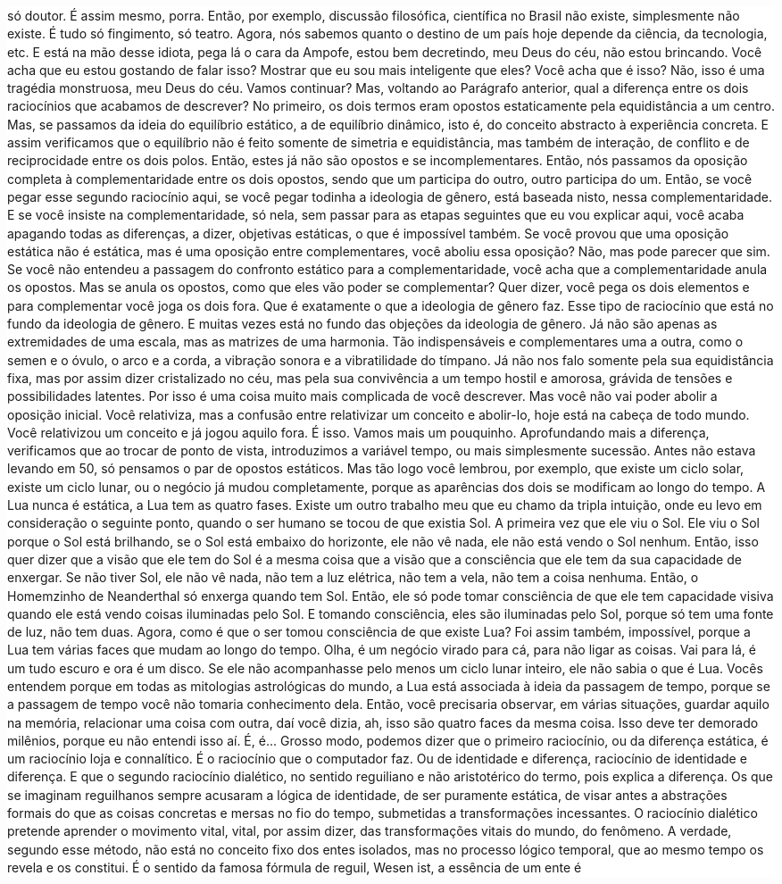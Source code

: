 só doutor. É assim mesmo, porra. Então, por exemplo, discussão filosófica, científica no Brasil não existe, simplesmente não existe. É tudo só fingimento, só teatro. Agora, nós sabemos quanto o destino de um país hoje depende da ciência, da tecnologia, etc. E está na mão desse idiota, pega lá o cara da Ampofe, estou bem decretindo, meu Deus do céu, não estou brincando. Você acha que eu estou gostando de falar isso? Mostrar que eu sou mais inteligente que eles? Você acha que é isso? Não, isso é uma tragédia monstruosa, meu Deus do céu. Vamos continuar? Mas, voltando ao Parágrafo anterior, qual a diferença entre os dois raciocínios que acabamos de descrever? No primeiro, os dois termos eram opostos estaticamente pela equidistância a um centro. Mas, se passamos da ideia do equilíbrio estático, a de equilíbrio dinâmico, isto é, do conceito abstracto à experiência concreta. E assim verificamos que o equilíbrio não é feito somente de simetria e equidistância, mas também de interação, de conflito e de reciprocidade entre os dois polos. Então, estes já não são opostos e se incomplementares. Então, nós passamos da oposição completa à complementaridade entre os dois opostos, sendo que um participa do outro, outro participa do um. Então, se você pegar esse segundo raciocínio aqui, se você pegar todinha a ideologia de gênero, está baseada nisto, nessa complementaridade. E se você insiste na complementaridade, só nela, sem passar para as etapas seguintes que eu vou explicar aqui, você acaba apagando todas as diferenças, a dizer, objetivas estáticas, o que é impossível também. Se você provou que uma oposição estática não é estática, mas é uma oposição entre complementares, você aboliu essa oposição? Não, mas pode parecer que sim. Se você não entendeu a passagem do confronto estático para a complementaridade, você acha que a complementaridade anula os opostos. Mas se anula os opostos, como que eles vão poder se complementar? Quer dizer, você pega os dois elementos e para complementar você joga os dois fora. Que é exatamente o que a ideologia de gênero faz. Esse tipo de raciocínio que está no fundo da ideologia de gênero. E muitas vezes está no fundo das objeções da ideologia de gênero. Já não são apenas as extremidades de uma escala, mas as matrizes de uma harmonia. Tão indispensáveis e complementares uma a outra, como o semen e o óvulo, o arco e a corda, a vibração sonora e a vibratilidade do tímpano. Já não nos falo somente pela sua equidistância fixa, mas por assim dizer cristalizado no céu, mas pela sua convivência a um tempo hostil e amorosa, grávida de tensões e possibilidades latentes. Por isso é uma coisa muito mais complicada de você descrever. Mas você não vai poder abolir a oposição inicial. Você relativiza, mas a confusão entre relativizar um conceito e abolir-lo, hoje está na cabeça de todo mundo. Você relativizou um conceito e já jogou aquilo fora. É isso. Vamos mais um pouquinho. Aprofundando mais a diferença, verificamos que ao trocar de ponto de vista, introduzimos a variável tempo, ou mais simplesmente sucessão. Antes não estava levando em 50, só pensamos o par de opostos estáticos. Mas tão logo você lembrou, por exemplo, que existe um ciclo solar, existe um ciclo lunar, ou o negócio já mudou completamente, porque as aparências dos dois se modificam ao longo do tempo. A Lua nunca é estática, a Lua tem as quatro fases. Existe um outro trabalho meu que eu chamo da tripla intuição, onde eu levo em consideração o seguinte ponto, quando o ser humano se tocou de que existia Sol. A primeira vez que ele viu o Sol. Ele viu o Sol porque o Sol está brilhando, se o Sol está embaixo do horizonte, ele não vê nada, ele não está vendo o Sol nenhum. Então, isso quer dizer que a visão que ele tem do Sol é a mesma coisa que a visão que a consciência que ele tem da sua capacidade de enxergar. Se não tiver Sol, ele não vê nada, não tem a luz elétrica, não tem a vela, não tem a coisa nenhuma. Então, o Homemzinho de Neanderthal só enxerga quando tem Sol. Então, ele só pode tomar consciência de que ele tem capacidade visiva quando ele está vendo coisas iluminadas pelo Sol. E tomando consciência, eles são iluminadas pelo Sol, porque só tem uma fonte de luz, não tem duas. Agora, como é que o ser tomou consciência de que existe Lua? Foi assim também, impossível, porque a Lua tem várias faces que mudam ao longo do tempo. Olha, é um negócio virado para cá, para não ligar as coisas. Vai para lá, é um tudo escuro e ora é um disco. Se ele não acompanhasse pelo menos um ciclo lunar inteiro, ele não sabia o que é Lua. Vocês entendem porque em todas as mitologias astrológicas do mundo, a Lua está associada à ideia da passagem de tempo, porque se a passagem de tempo você não tomaria conhecimento dela. Então, você precisaria observar, em várias situações, guardar aquilo na memória, relacionar uma coisa com outra, daí você dizia, ah, isso são quatro faces da mesma coisa. Isso deve ter demorado milênios, porque eu não entendi isso aí. É, é... Grosso modo, podemos dizer que o primeiro raciocínio, ou da diferença estática, é um raciocínio loja e connalítico. É o raciocínio que o computador faz. Ou de identidade e diferença, raciocínio de identidade e diferença. E que o segundo raciocínio dialético, no sentido reguiliano e não aristotérico do termo, pois explica a diferença. Os que se imaginam reguilhanos sempre acusaram a lógica de identidade, de ser puramente estática, de visar antes a abstrações formais do que as coisas concretas e mersas no fio do tempo, submetidas a transformações incessantes. O raciocínio dialético pretende aprender o movimento vital, vital, por assim dizer, das transformações vitais do mundo, do fenômeno. A verdade, segundo esse método, não está no conceito fixo dos entes isolados, mas no processo lógico temporal, que ao mesmo tempo os revela e os constitui. É o sentido da famosa fórmula de reguil, Wesen ist, a essência de um ente é